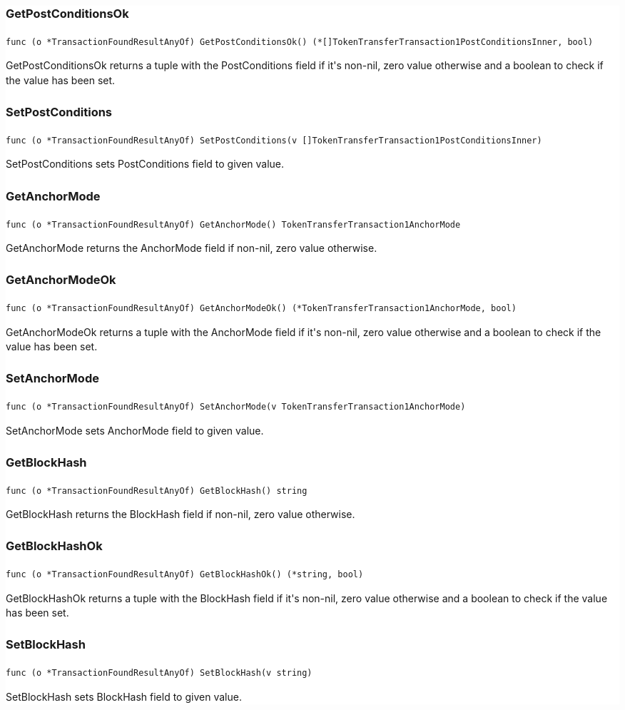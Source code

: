 ### GetPostConditionsOk

`func (o *TransactionFoundResultAnyOf) GetPostConditionsOk() (*[]TokenTransferTransaction1PostConditionsInner, bool)`

GetPostConditionsOk returns a tuple with the PostConditions field if it's non-nil, zero value otherwise
and a boolean to check if the value has been set.

### SetPostConditions

`func (o *TransactionFoundResultAnyOf) SetPostConditions(v []TokenTransferTransaction1PostConditionsInner)`

SetPostConditions sets PostConditions field to given value.


### GetAnchorMode

`func (o *TransactionFoundResultAnyOf) GetAnchorMode() TokenTransferTransaction1AnchorMode`

GetAnchorMode returns the AnchorMode field if non-nil, zero value otherwise.

### GetAnchorModeOk

`func (o *TransactionFoundResultAnyOf) GetAnchorModeOk() (*TokenTransferTransaction1AnchorMode, bool)`

GetAnchorModeOk returns a tuple with the AnchorMode field if it's non-nil, zero value otherwise
and a boolean to check if the value has been set.

### SetAnchorMode

`func (o *TransactionFoundResultAnyOf) SetAnchorMode(v TokenTransferTransaction1AnchorMode)`

SetAnchorMode sets AnchorMode field to given value.


### GetBlockHash

`func (o *TransactionFoundResultAnyOf) GetBlockHash() string`

GetBlockHash returns the BlockHash field if non-nil, zero value otherwise.

### GetBlockHashOk

`func (o *TransactionFoundResultAnyOf) GetBlockHashOk() (*string, bool)`

GetBlockHashOk returns a tuple with the BlockHash field if it's non-nil, zero value otherwise
and a boolean to check if the value has been set.

### SetBlockHash

`func (o *TransactionFoundResultAnyOf) SetBlockHash(v string)`

SetBlockHash sets BlockHash field to given value.
